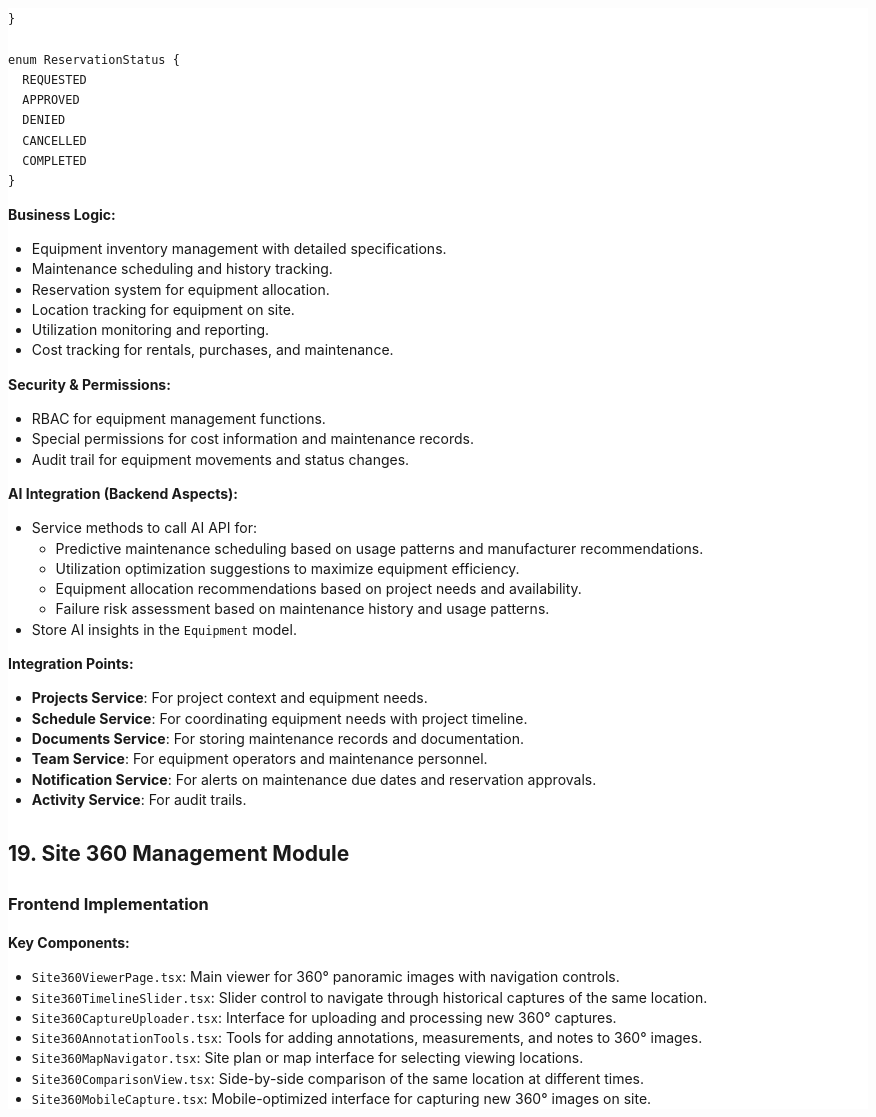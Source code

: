 ```prisma
}

enum ReservationStatus {
  REQUESTED
  APPROVED
  DENIED
  CANCELLED
  COMPLETED
}
```

**Business Logic:**
- Equipment inventory management with detailed specifications.
- Maintenance scheduling and history tracking.
- Reservation system for equipment allocation.
- Location tracking for equipment on site.
- Utilization monitoring and reporting.
- Cost tracking for rentals, purchases, and maintenance.

**Security & Permissions:**
- RBAC for equipment management functions.
- Special permissions for cost information and maintenance records.
- Audit trail for equipment movements and status changes.

**AI Integration (Backend Aspects):**
- Service methods to call AI API for:
  - Predictive maintenance scheduling based on usage patterns and manufacturer recommendations.
  - Utilization optimization suggestions to maximize equipment efficiency.
  - Equipment allocation recommendations based on project needs and availability.
  - Failure risk assessment based on maintenance history and usage patterns.
- Store AI insights in the `Equipment` model.

**Integration Points:**
- **Projects Service**: For project context and equipment needs.
- **Schedule Service**: For coordinating equipment needs with project timeline.
- **Documents Service**: For storing maintenance records and documentation.
- **Team Service**: For equipment operators and maintenance personnel.
- **Notification Service**: For alerts on maintenance due dates and reservation approvals.
- **Activity Service**: For audit trails.

## 19. Site 360 Management Module

### Frontend Implementation

**Key Components:**
- `Site360ViewerPage.tsx`: Main viewer for 360° panoramic images with navigation controls.
- `Site360TimelineSlider.tsx`: Slider control to navigate through historical captures of the same location.
- `Site360CaptureUploader.tsx`: Interface for uploading and processing new 360° captures.
- `Site360AnnotationTools.tsx`: Tools for adding annotations, measurements, and notes to 360° images.
- `Site360MapNavigator.tsx`: Site plan or map interface for selecting viewing locations.
- `Site360ComparisonView.tsx`: Side-by-side comparison of the same location at different times.
- `Site360MobileCapture.tsx`: Mobile-optimized interface for capturing new 360° images on site.
